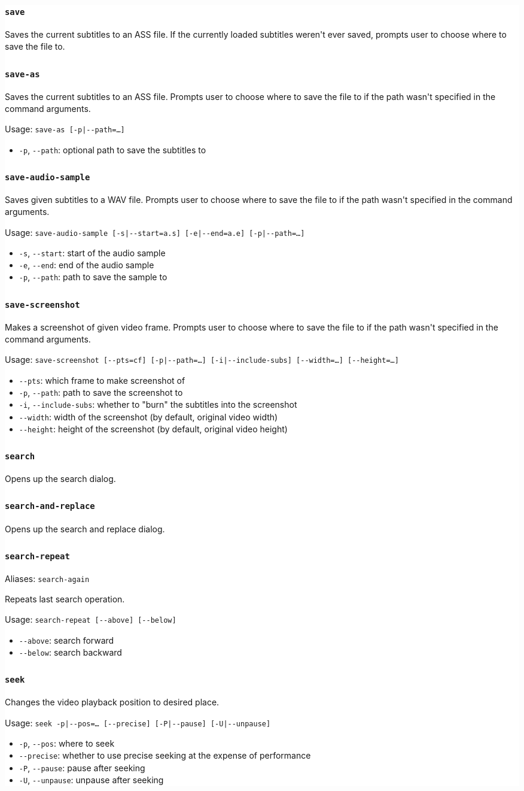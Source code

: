 ### <a name="cmd-save"></a>`save`
Saves the current subtitles to an ASS file. If the currently loaded subtitles weren't ever saved, prompts user to choose where to save the file to.

### <a name="cmd-save-as"></a>`save‑as`
Saves the current subtitles to an ASS file. Prompts user to choose where to save the file to if the path wasn't specified in the command arguments.

Usage: `save‑as [-p|--path=…]`
* `-p`, `--path`: optional path to save the subtitles to

### <a name="cmd-save-audio-sample"></a>`save‑audio‑sample`
Saves given subtitles to a WAV file. Prompts user to choose where to save the file to if the path wasn't specified in the command arguments.

Usage: `save‑audio‑sample [-s|--start=a.s] [-e|--end=a.e] [-p|--path=…]`
* `-s`, `--start`: start of the audio sample
* `-e`, `--end`: end of the audio sample
* `-p`, `--path`: path to save the sample to

### <a name="cmd-save-screenshot"></a>`save‑screenshot`
Makes a screenshot of given video frame. Prompts user to choose where to save the file to if the path wasn't specified in the command arguments.

Usage: `save‑screenshot [--pts=cf] [-p|--path=…] [-i|--include-subs] [--width=…] [--height=…]`
* `--pts`: which frame to make screenshot of
* `-p`, `--path`: path to save the screenshot to
* `-i`, `--include-subs`: whether to "burn" the subtitles into the screenshot
* `--width`: width of the screenshot (by default, original video width)
* `--height`: height of the screenshot (by default, original video height)

### <a name="cmd-search"></a>`search`
Opens up the search dialog.

### <a name="cmd-search-and-replace"></a>`search‑and‑replace`
Opens up the search and replace dialog.

### <a name="cmd-search-repeat"></a>`search‑repeat`
Aliases: `search-again`

Repeats last search operation.

Usage: `search‑repeat [--above] [--below]`
* `--above`: search forward
* `--below`: search backward

### <a name="cmd-seek"></a>`seek`
Changes the video playback position to desired place.

Usage: `seek -p|--pos=… [--precise] [-P|--pause] [-U|--unpause]`
* `-p`, `--pos`: where to seek
* `--precise`: whether to use precise seeking at the expense of performance
* `-P`, `--pause`: pause after seeking
* `-U`, `--unpause`: unpause after seeking
